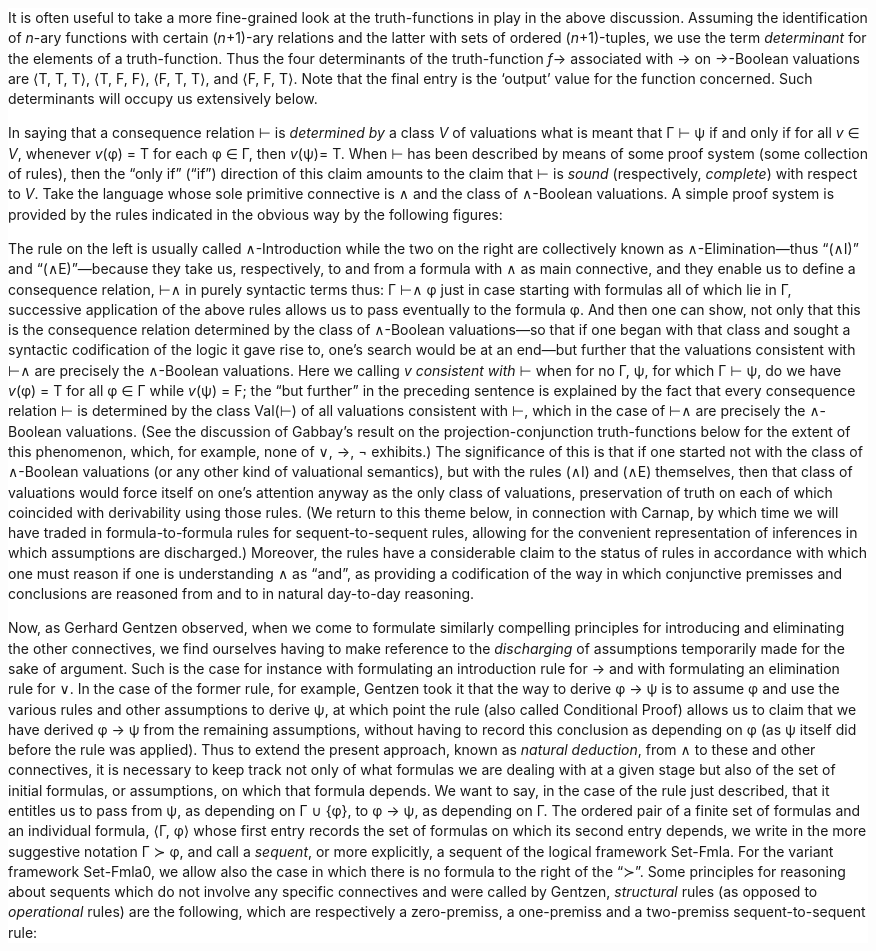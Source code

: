 It is often useful to take a more fine-grained look at the truth-functions in play in the above discussion. Assuming the identification of *n*\-ary functions with certain (*n*+1)-ary relations and the latter with sets of ordered (*n*+1)-tuples, we use the term *determinant* for the elements of a truth-function. Thus the four determinants of the truth-function *f*→ associated with → on →-Boolean valuations are ⟨T, T, T⟩, ⟨T, F, F⟩, ⟨F, T, T⟩, and ⟨F, F, T⟩. Note that the final entry is the ‘output’ value for the function concerned. Such determinants will occupy us extensively below.

In saying that a consequence relation ⊢ is *determined by* a class *V* of valuations what is meant that Γ ⊢ ψ if and only if for all *v* ∈ *V*, whenever *v*(φ) = T for each φ ∈ Γ, then *v*(ψ)= T. When ⊢ has been described by means of some proof system (some collection of rules), then the “only if” (“if”) direction of this claim amounts to the claim that ⊢ is *sound* (respectively, *complete*) with respect to *V*. Take the language whose sole primitive connective is ∧ and the class of ∧-Boolean valuations. A simple proof system is provided by the rules indicated in the obvious way by the following figures:

The rule on the left is usually called ∧-Introduction while the two on the right are collectively known as ∧-Elimination—thus “(∧I)” and “(∧E)”—because they take us, respectively, to and from a formula with ∧ as main connective, and they enable us to define a consequence relation, ⊢∧ in purely syntactic terms thus: Γ ⊢∧ φ just in case starting with formulas all of which lie in Γ, successive application of the above rules allows us to pass eventually to the formula φ. And then one can show, not only that this is the consequence relation determined by the class of ∧-Boolean valuations—so that if one began with that class and sought a syntactic codification of the logic it gave rise to, one’s search would be at an end—but further that the valuations consistent with ⊢∧ are precisely the ∧-Boolean valuations. Here we calling *v* *consistent with* ⊢ when for no Γ, ψ, for which Γ ⊢ ψ, do we have *v*(φ) = T for all φ ∈ Γ while *v*(ψ) = F; the “but further” in the preceding sentence is explained by the fact that every consequence relation ⊢ is determined by the class Val(⊢) of all valuations consistent with ⊢, which in the case of ⊢∧ are precisely the ∧-Boolean valuations. (See the discussion of Gabbay’s result on the projection-conjunction truth-functions below for the extent of this phenomenon, which, for example, none of ∨, →, ¬ exhibits.) The significance of this is that if one started not with the class of ∧-Boolean valuations (or any other kind of valuational semantics), but with the rules (∧I) and (∧E) themselves, then that class of valuations would force itself on one’s attention anyway as the only class of valuations, preservation of truth on each of which coincided with derivability using those rules. (We return to this theme below, in connection with Carnap, by which time we will have traded in formula-to-formula rules for sequent-to-sequent rules, allowing for the convenient representation of inferences in which assumptions are discharged.) Moreover, the rules have a considerable claim to the status of rules in accordance with which one must reason if one is understanding ∧ as “and”, as providing a codification of the way in which conjunctive premisses and conclusions are reasoned from and to in natural day-to-day reasoning.

Now, as Gerhard Gentzen observed, when we come to formulate similarly compelling principles for introducing and eliminating the other connectives, we find ourselves having to make reference to the *discharging* of assumptions temporarily made for the sake of argument. Such is the case for instance with formulating an introduction rule for → and with formulating an elimination rule for ∨. In the case of the former rule, for example, Gentzen took it that the way to derive φ → ψ is to assume φ and use the various rules and other assumptions to derive ψ, at which point the rule (also called Conditional Proof) allows us to claim that we have derived φ → ψ from the remaining assumptions, without having to record this conclusion as depending on φ (as ψ itself did before the rule was applied). Thus to extend the present approach, known as *natural deduction*, from ∧ to these and other connectives, it is necessary to keep track not only of what formulas we are dealing with at a given stage but also of the set of initial formulas, or assumptions, on which that formula depends. We want to say, in the case of the rule just described, that it entitles us to pass from ψ, as depending on Γ ∪ {φ}, to φ → ψ, as depending on Γ. The ordered pair of a finite set of formulas and an individual formula, ⟨Γ, φ⟩ whose first entry records the set of formulas on which its second entry depends, we write in the more suggestive notation Γ ≻ φ, and call a *sequent*, or more explicitly, a sequent of the logical framework Set\-Fmla. For the variant framework Set\-Fmla0, we allow also the case in which there is no formula to the right of the “≻”. Some principles for reasoning about sequents which do not involve any specific connectives and were called by Gentzen, *structural* rules (as opposed to *operational* rules) are the following, which are respectively a zero-premiss, a one-premiss and a two-premiss sequent-to-sequent rule:
